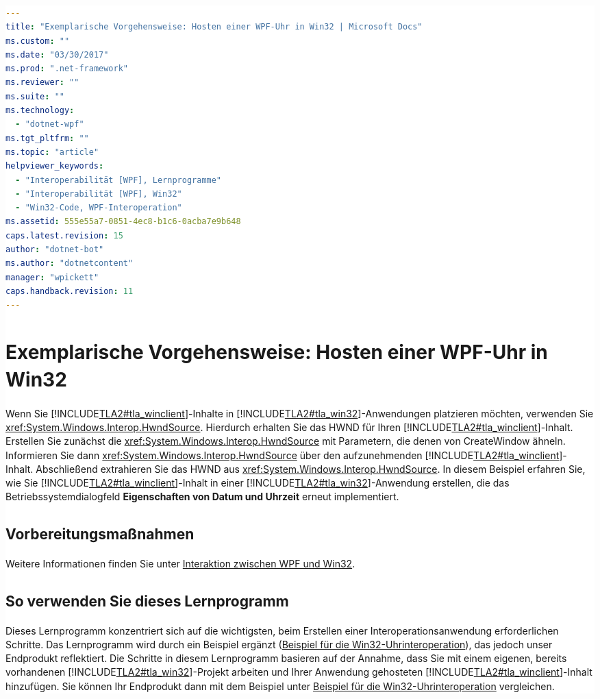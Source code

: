 ```yaml
---
title: "Exemplarische Vorgehensweise: Hosten einer WPF-Uhr in Win32 | Microsoft Docs"
ms.custom: ""
ms.date: "03/30/2017"
ms.prod: ".net-framework"
ms.reviewer: ""
ms.suite: ""
ms.technology: 
  - "dotnet-wpf"
ms.tgt_pltfrm: ""
ms.topic: "article"
helpviewer_keywords: 
  - "Interoperabilität [WPF], Lernprogramme"
  - "Interoperabilität [WPF], Win32"
  - "Win32-Code, WPF-Interoperation"
ms.assetid: 555e55a7-0851-4ec8-b1c6-0acba7e9b648
caps.latest.revision: 15
author: "dotnet-bot"
ms.author: "dotnetcontent"
manager: "wpickett"
caps.handback.revision: 11
---
```

# Exemplarische Vorgehensweise: Hosten einer WPF-Uhr in Win32
Wenn Sie [!INCLUDE[TLA2#tla_winclient](../../../../includes/tla2sharptla-winclient-md.md)]\-Inhalte in [!INCLUDE[TLA2#tla_win32](../../../../includes/tla2sharptla-win32-md.md)]\-Anwendungen platzieren möchten, verwenden Sie <xref:System.Windows.Interop.HwndSource>. Hierdurch erhalten Sie das HWND für Ihren [!INCLUDE[TLA2#tla_winclient](../../../../includes/tla2sharptla-winclient-md.md)]\-Inhalt.  Erstellen Sie zunächst die <xref:System.Windows.Interop.HwndSource> mit Parametern, die denen von CreateWindow ähneln.  Informieren Sie dann <xref:System.Windows.Interop.HwndSource> über den aufzunehmenden [!INCLUDE[TLA2#tla_winclient](../../../../includes/tla2sharptla-winclient-md.md)]\-Inhalt.  Abschließend extrahieren Sie das HWND aus <xref:System.Windows.Interop.HwndSource>.  In diesem Beispiel erfahren Sie, wie Sie [!INCLUDE[TLA2#tla_winclient](../../../../includes/tla2sharptla-winclient-md.md)]\-Inhalt in einer [!INCLUDE[TLA2#tla_win32](../../../../includes/tla2sharptla-win32-md.md)]\-Anwendung erstellen, die das Betriebssystemdialogfeld **Eigenschaften von Datum und Uhrzeit** erneut implementiert.  
  
## Vorbereitungsmaßnahmen  
 Weitere Informationen finden Sie unter [Interaktion zwischen WPF und Win32](../../../../docs/framework/wpf/advanced/wpf-and-win32-interoperation.md).  
  
## So verwenden Sie dieses Lernprogramm  
 Dieses Lernprogramm konzentriert sich auf die wichtigsten, beim Erstellen einer Interoperationsanwendung erforderlichen Schritte.  Das Lernprogramm wird durch ein Beispiel ergänzt \([Beispiel für die Win32\-Uhrinteroperation](http://go.microsoft.com/fwlink/?LinkID=160051)\), das jedoch unser Endprodukt reflektiert.  Die Schritte in diesem Lernprogramm basieren auf der Annahme, dass Sie mit einem eigenen, bereits vorhandenen [!INCLUDE[TLA2#tla_win32](../../../../includes/tla2sharptla-win32-md.md)]\-Projekt arbeiten und Ihrer Anwendung gehosteten [!INCLUDE[TLA2#tla_winclient](../../../../includes/tla2sharptla-winclient-md.md)]\-Inhalt hinzufügen.  Sie können Ihr Endprodukt dann mit dem Beispiel unter [Beispiel für die Win32\-Uhrinteroperation](http://go.microsoft.com/fwlink/?LinkID=160051) vergleichen.  
  